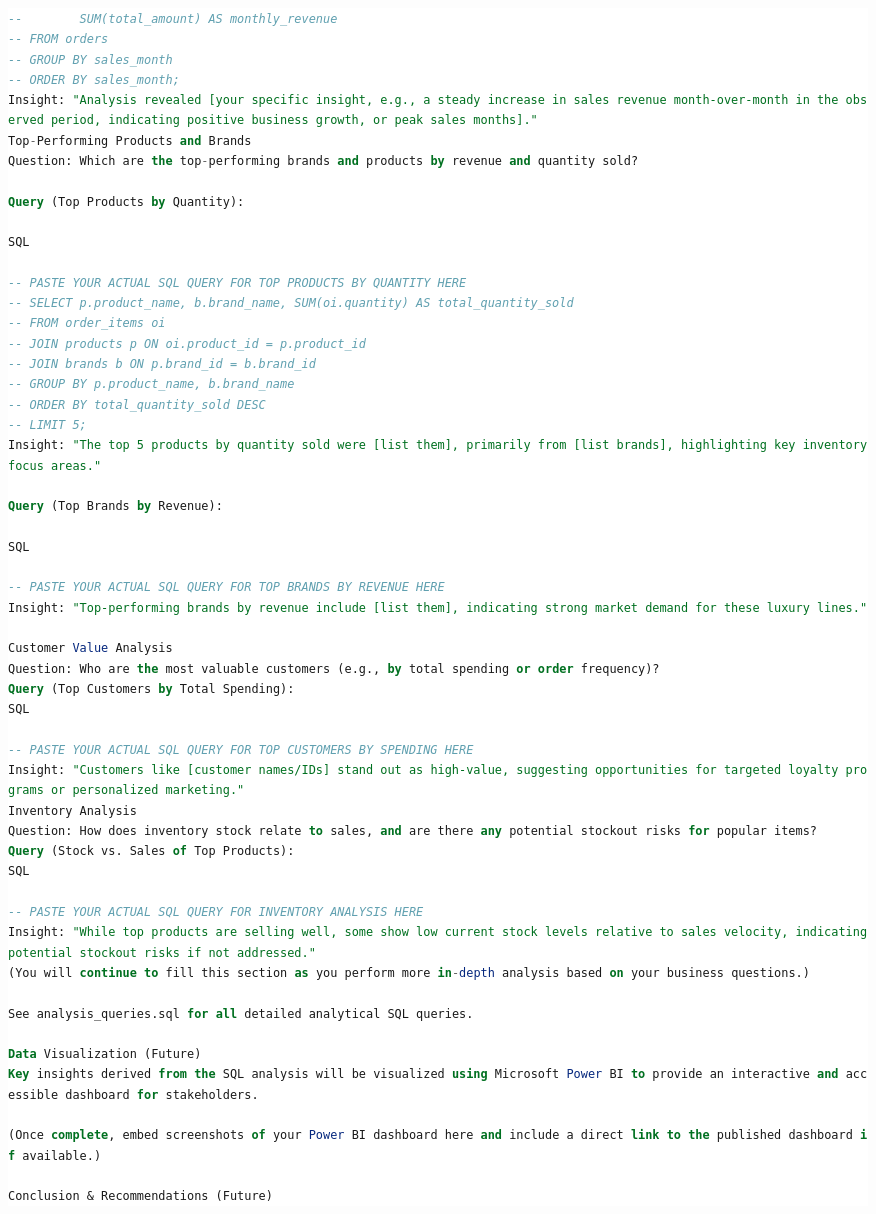   ```sql
--        SUM(total_amount) AS monthly_revenue
-- FROM orders
-- GROUP BY sales_month
-- ORDER BY sales_month;
Insight: "Analysis revealed [your specific insight, e.g., a steady increase in sales revenue month-over-month in the observed period, indicating positive business growth, or peak sales months]."
Top-Performing Products and Brands
Question: Which are the top-performing brands and products by revenue and quantity sold?

Query (Top Products by Quantity):

SQL

-- PASTE YOUR ACTUAL SQL QUERY FOR TOP PRODUCTS BY QUANTITY HERE
-- SELECT p.product_name, b.brand_name, SUM(oi.quantity) AS total_quantity_sold
-- FROM order_items oi
-- JOIN products p ON oi.product_id = p.product_id
-- JOIN brands b ON p.brand_id = b.brand_id
-- GROUP BY p.product_name, b.brand_name
-- ORDER BY total_quantity_sold DESC
-- LIMIT 5;
Insight: "The top 5 products by quantity sold were [list them], primarily from [list brands], highlighting key inventory focus areas."

Query (Top Brands by Revenue):

SQL

-- PASTE YOUR ACTUAL SQL QUERY FOR TOP BRANDS BY REVENUE HERE
Insight: "Top-performing brands by revenue include [list them], indicating strong market demand for these luxury lines."

Customer Value Analysis
Question: Who are the most valuable customers (e.g., by total spending or order frequency)?
Query (Top Customers by Total Spending):
SQL

-- PASTE YOUR ACTUAL SQL QUERY FOR TOP CUSTOMERS BY SPENDING HERE
Insight: "Customers like [customer names/IDs] stand out as high-value, suggesting opportunities for targeted loyalty programs or personalized marketing."
Inventory Analysis
Question: How does inventory stock relate to sales, and are there any potential stockout risks for popular items?
Query (Stock vs. Sales of Top Products):
SQL

-- PASTE YOUR ACTUAL SQL QUERY FOR INVENTORY ANALYSIS HERE
Insight: "While top products are selling well, some show low current stock levels relative to sales velocity, indicating potential stockout risks if not addressed."
(You will continue to fill this section as you perform more in-depth analysis based on your business questions.)

See analysis_queries.sql for all detailed analytical SQL queries.

Data Visualization (Future)
Key insights derived from the SQL analysis will be visualized using Microsoft Power BI to provide an interactive and accessible dashboard for stakeholders.

(Once complete, embed screenshots of your Power BI dashboard here and include a direct link to the published dashboard if available.)

Conclusion & Recommendations (Future)
  ```